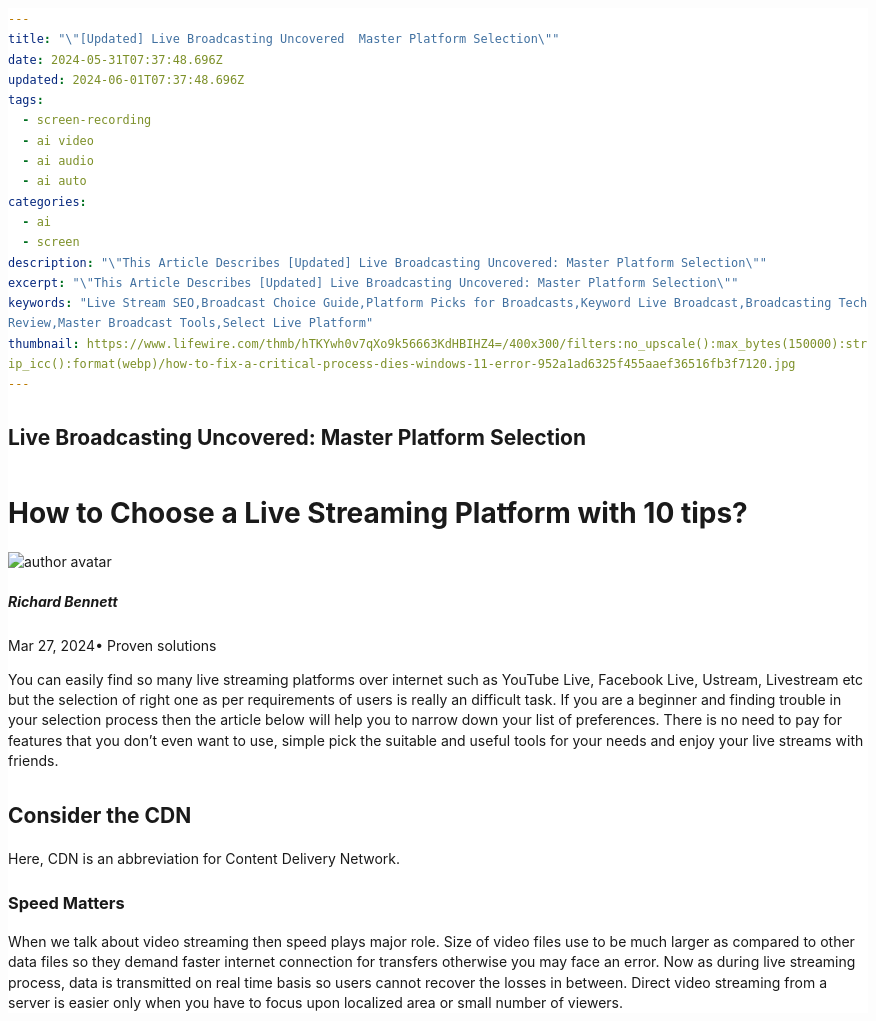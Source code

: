 ```yaml
---
title: "\"[Updated] Live Broadcasting Uncovered  Master Platform Selection\""
date: 2024-05-31T07:37:48.696Z
updated: 2024-06-01T07:37:48.696Z
tags: 
  - screen-recording
  - ai video
  - ai audio
  - ai auto
categories: 
  - ai
  - screen
description: "\"This Article Describes [Updated] Live Broadcasting Uncovered: Master Platform Selection\""
excerpt: "\"This Article Describes [Updated] Live Broadcasting Uncovered: Master Platform Selection\""
keywords: "Live Stream SEO,Broadcast Choice Guide,Platform Picks for Broadcasts,Keyword Live Broadcast,Broadcasting Tech Review,Master Broadcast Tools,Select Live Platform"
thumbnail: https://www.lifewire.com/thmb/hTKYwh0v7qXo9k56663KdHBIHZ4=/400x300/filters:no_upscale():max_bytes(150000):strip_icc():format(webp)/how-to-fix-a-critical-process-dies-windows-11-error-952a1ad6325f455aaef36516fb3f7120.jpg
---
```


## Live Broadcasting Uncovered: Master Platform Selection

# How to Choose a Live Streaming Platform with 10 tips?

![author avatar](https://images.wondershare.com/filmora/article-images/richard-bennett.jpg)

##### Richard Bennett

 Mar 27, 2024• Proven solutions

 You can easily find so many live streaming platforms over internet such as YouTube Live, Facebook Live, Ustream, Livestream etc but the selection of right one as per requirements of users is really an difficult task. If you are a beginner and finding trouble in your selection process then the article below will help you to narrow down your list of preferences. There is no need to pay for features that you don’t even want to use, simple pick the suitable and useful tools for your needs and enjoy your live streams with friends.

## Consider the CDN

 Here, CDN is an abbreviation for Content Delivery Network.

### Speed Matters

 When we talk about video streaming then speed plays major role. Size of video files use to be much larger as compared to other data files so they demand faster internet connection for transfers otherwise you may face an error. Now as during live streaming process, data is transmitted on real time basis so users cannot recover the losses in between. Direct video streaming from a server is easier only when you have to focus upon localized area or small number of viewers.
